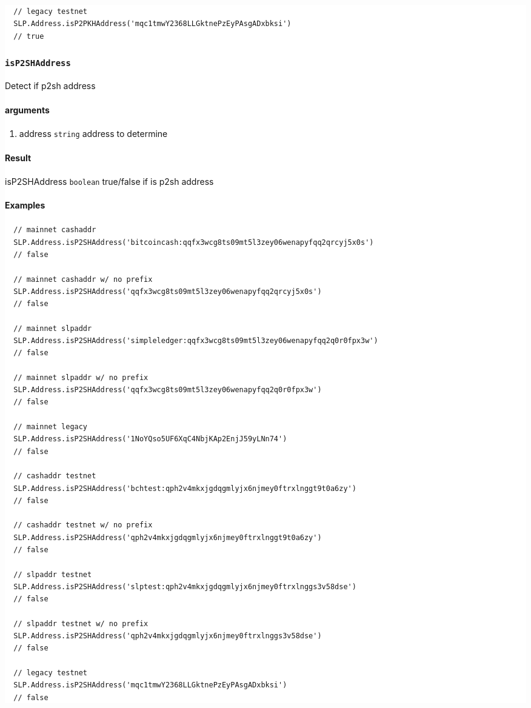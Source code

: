       // legacy testnet
      SLP.Address.isP2PKHAddress('mqc1tmwY2368LLGktnePzEyPAsgADxbksi')
      // true

### `isP2SHAddress`

Detect if p2sh address

#### arguments

1.  address `string` address to determine

#### Result

isP2SHAddress `boolean` true/false if is p2sh address

#### Examples

      // mainnet cashaddr
      SLP.Address.isP2SHAddress('bitcoincash:qqfx3wcg8ts09mt5l3zey06wenapyfqq2qrcyj5x0s')
      // false

      // mainnet cashaddr w/ no prefix
      SLP.Address.isP2SHAddress('qqfx3wcg8ts09mt5l3zey06wenapyfqq2qrcyj5x0s')
      // false

      // mainnet slpaddr
      SLP.Address.isP2SHAddress('simpleledger:qqfx3wcg8ts09mt5l3zey06wenapyfqq2q0r0fpx3w')
      // false

      // mainnet slpaddr w/ no prefix
      SLP.Address.isP2SHAddress('qqfx3wcg8ts09mt5l3zey06wenapyfqq2q0r0fpx3w')
      // false

      // mainnet legacy
      SLP.Address.isP2SHAddress('1NoYQso5UF6XqC4NbjKAp2EnjJ59yLNn74')
      // false

      // cashaddr testnet
      SLP.Address.isP2SHAddress('bchtest:qph2v4mkxjgdqgmlyjx6njmey0ftrxlnggt9t0a6zy')
      // false

      // cashaddr testnet w/ no prefix
      SLP.Address.isP2SHAddress('qph2v4mkxjgdqgmlyjx6njmey0ftrxlnggt9t0a6zy')
      // false

      // slpaddr testnet
      SLP.Address.isP2SHAddress('slptest:qph2v4mkxjgdqgmlyjx6njmey0ftrxlnggs3v58dse')
      // false

      // slpaddr testnet w/ no prefix
      SLP.Address.isP2SHAddress('qph2v4mkxjgdqgmlyjx6njmey0ftrxlnggs3v58dse')
      // false

      // legacy testnet
      SLP.Address.isP2SHAddress('mqc1tmwY2368LLGktnePzEyPAsgADxbksi')
      // false
